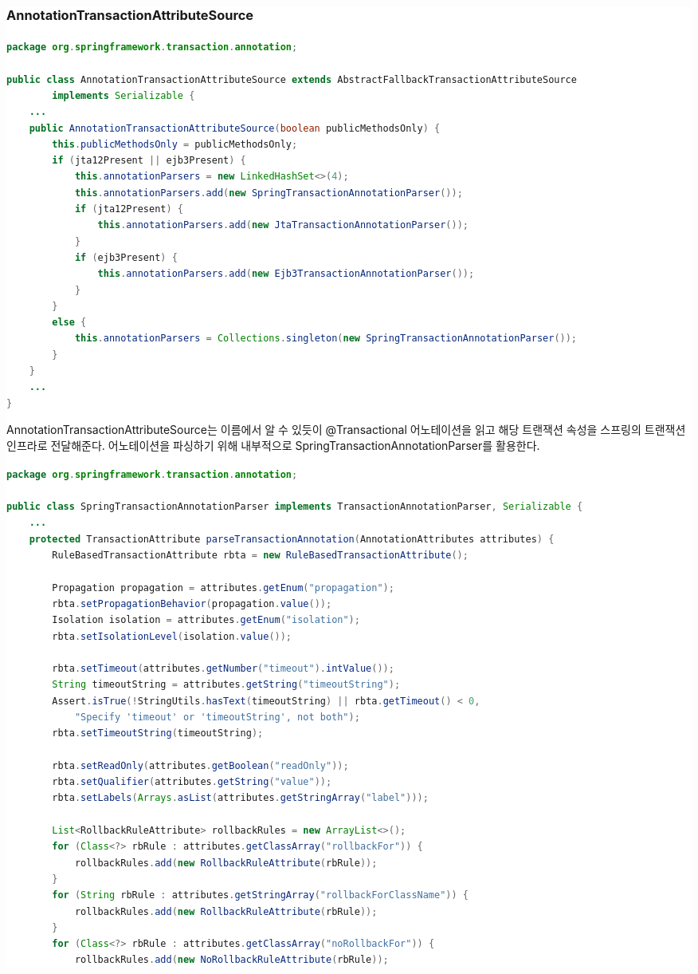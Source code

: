 ### AnnotationTransactionAttributeSource
```java
package org.springframework.transaction.annotation;

public class AnnotationTransactionAttributeSource extends AbstractFallbackTransactionAttributeSource
		implements Serializable {
	...
	public AnnotationTransactionAttributeSource(boolean publicMethodsOnly) {
		this.publicMethodsOnly = publicMethodsOnly;
		if (jta12Present || ejb3Present) {
			this.annotationParsers = new LinkedHashSet<>(4);
			this.annotationParsers.add(new SpringTransactionAnnotationParser());
			if (jta12Present) {
				this.annotationParsers.add(new JtaTransactionAnnotationParser());
			}
			if (ejb3Present) {
				this.annotationParsers.add(new Ejb3TransactionAnnotationParser());
			}
		}
		else {
			this.annotationParsers = Collections.singleton(new SpringTransactionAnnotationParser());
		}
	}
	...
}
```
AnnotationTransactionAttributeSource는 이름에서 알 수 있듯이 @Transactional 어노테이션을 읽고 해당 트랜잭션 속성을 스프링의 트랜잭션 인프라로 전달해준다. 어노테이션을 파싱하기 위해 내부적으로 SpringTransactionAnnotationParser를 활용한다.

```java
package org.springframework.transaction.annotation;

public class SpringTransactionAnnotationParser implements TransactionAnnotationParser, Serializable {
	...
	protected TransactionAttribute parseTransactionAnnotation(AnnotationAttributes attributes) {
		RuleBasedTransactionAttribute rbta = new RuleBasedTransactionAttribute();

		Propagation propagation = attributes.getEnum("propagation");
		rbta.setPropagationBehavior(propagation.value());
		Isolation isolation = attributes.getEnum("isolation");
		rbta.setIsolationLevel(isolation.value());

		rbta.setTimeout(attributes.getNumber("timeout").intValue());
		String timeoutString = attributes.getString("timeoutString");
		Assert.isTrue(!StringUtils.hasText(timeoutString) || rbta.getTimeout() < 0,
			"Specify 'timeout' or 'timeoutString', not both");
		rbta.setTimeoutString(timeoutString);

		rbta.setReadOnly(attributes.getBoolean("readOnly"));
		rbta.setQualifier(attributes.getString("value"));
		rbta.setLabels(Arrays.asList(attributes.getStringArray("label")));

		List<RollbackRuleAttribute> rollbackRules = new ArrayList<>();
		for (Class<?> rbRule : attributes.getClassArray("rollbackFor")) {
			rollbackRules.add(new RollbackRuleAttribute(rbRule));
		}
		for (String rbRule : attributes.getStringArray("rollbackForClassName")) {
			rollbackRules.add(new RollbackRuleAttribute(rbRule));
		}
		for (Class<?> rbRule : attributes.getClassArray("noRollbackFor")) {
			rollbackRules.add(new NoRollbackRuleAttribute(rbRule));
```